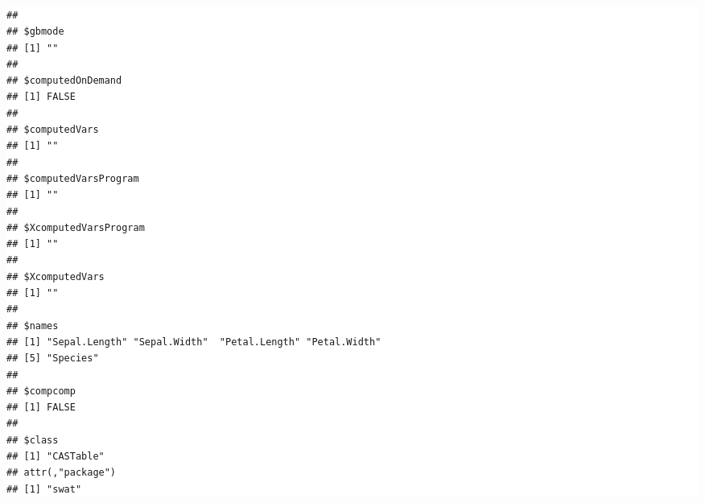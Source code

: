     ## 
    ## $gbmode
    ## [1] ""
    ## 
    ## $computedOnDemand
    ## [1] FALSE
    ## 
    ## $computedVars
    ## [1] ""
    ## 
    ## $computedVarsProgram
    ## [1] ""
    ## 
    ## $XcomputedVarsProgram
    ## [1] ""
    ## 
    ## $XcomputedVars
    ## [1] ""
    ## 
    ## $names
    ## [1] "Sepal.Length" "Sepal.Width"  "Petal.Length" "Petal.Width" 
    ## [5] "Species"     
    ## 
    ## $compcomp
    ## [1] FALSE
    ## 
    ## $class
    ## [1] "CASTable"
    ## attr(,"package")
    ## [1] "swat"
